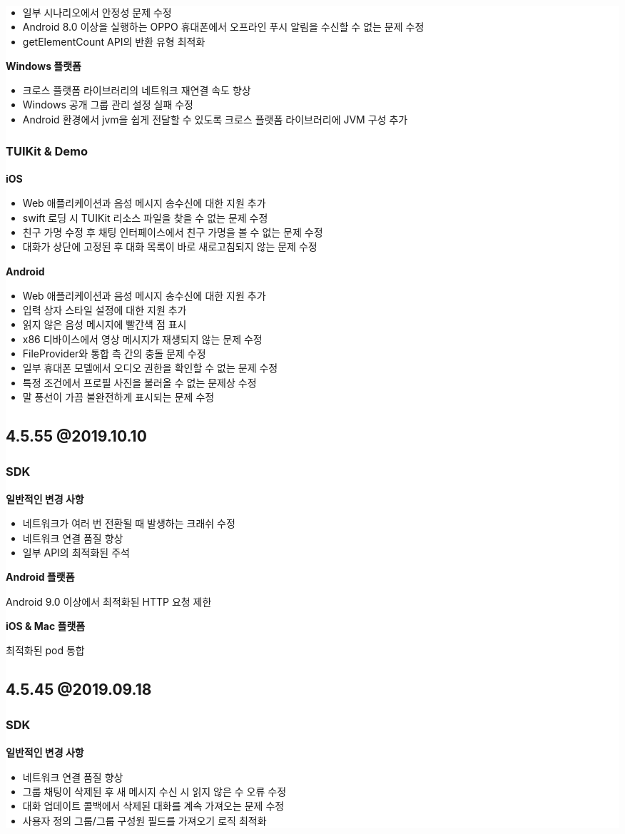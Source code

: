- 일부 시나리오에서 안정성 문제 수정
- Android 8.0 이상을 실행하는 OPPO 휴대폰에서 오프라인 푸시 알림을 수신할 수 없는 문제 수정
- getElementCount API의 반환 유형 최적화

**Windows 플랫폼**

- 크로스 플랫폼 라이브러리의 네트워크 재연결 속도 향상
- Windows 공개 그룹 관리 설정 실패 수정
- Android 환경에서 jvm을 쉽게 전달할 수 있도록 크로스 플랫폼 라이브러리에 JVM 구성 추가

### TUIKit & Demo

**iOS**

- Web 애플리케이션과 음성 메시지 송수신에 대한 지원 추가
- swift 로딩 시 TUIKit 리소스 파일을 찾을 수 없는 문제 수정
- 친구 가명 수정 후 채팅 인터페이스에서 친구 가명을 볼 수 없는 문제 수정
- 대화가 상단에 고정된 후 대화 목록이 바로 새로고침되지 않는 문제 수정

**Android**

- Web 애플리케이션과 음성 메시지 송수신에 대한 지원 추가
- 입력 상자 스타일 설정에 대한 지원 추가
- 읽지 않은 음성 메시지에 빨간색 점 표시
- x86 디바이스에서 영상 메시지가 재생되지 않는 문제 수정
- FileProvider와 통합 측 간의 충돌 문제 수정
- 일부 휴대폰 모델에서 오디오 권한을 확인할 수 없는 문제 수정
- 특정 조건에서 프로필 사진을 불러올 수 없는 문제상 수정
- 말 풍선이 가끔 불완전하게 표시되는 문제 수정

## 4.5.55 @2019.10.10

### SDK

**일반적인 변경 사항**

- 네트워크가 여러 번 전환될 때 발생하는 크래쉬 수정
- 네트워크 연결 품질 향상
- 일부 API의 최적화된 주석

**Android 플랫폼**

Android 9.0 이상에서 최적화된 HTTP 요청 제한

**iOS & Mac 플랫폼**

최적화된 pod 통합


## 4.5.45 @2019.09.18

### SDK

**일반적인 변경 사항**

- 네트워크 연결 품질 향상
- 그룹 채팅이 삭제된 후 새 메시지 수신 시 읽지 않은 수 오류 수정
- 대화 업데이트 콜백에서 삭제된 대화를 계속 가져오는 문제 수정 
- 사용자 정의 그룹/그룹 구성원 필드를 가져오기 로직 최적화
